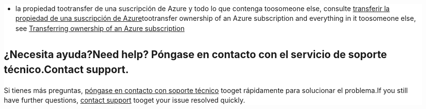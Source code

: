 * <span data-ttu-id="5f5b1-185">la propiedad tootransfer de una suscripción de Azure y todo lo que contenga toosomeone else, consulte [transferir la propiedad de una suscripción de Azure](billing-subscription-transfer.md)</span><span class="sxs-lookup"><span data-stu-id="5f5b1-185">tootransfer ownership of an Azure subscription and everything in it toosomeone else, see [Transferring ownership of an Azure subscription](billing-subscription-transfer.md)</span></span>

## <a name="need-help-contact-support"></a><span data-ttu-id="5f5b1-186">¿Necesita ayuda?</span><span class="sxs-lookup"><span data-stu-id="5f5b1-186">Need help?</span></span> <span data-ttu-id="5f5b1-187">Póngase en contacto con el servicio de soporte técnico.</span><span class="sxs-lookup"><span data-stu-id="5f5b1-187">Contact support.</span></span>

<span data-ttu-id="5f5b1-188">Si tienes más preguntas, [póngase en contacto con soporte técnico](https://portal.azure.com/?#blade/Microsoft_Azure_Support/HelpAndSupportBlade) tooget rápidamente para solucionar el problema.</span><span class="sxs-lookup"><span data-stu-id="5f5b1-188">If you still have further questions, [contact support](https://portal.azure.com/?#blade/Microsoft_Azure_Support/HelpAndSupportBlade) tooget your issue resolved quickly.</span></span>
